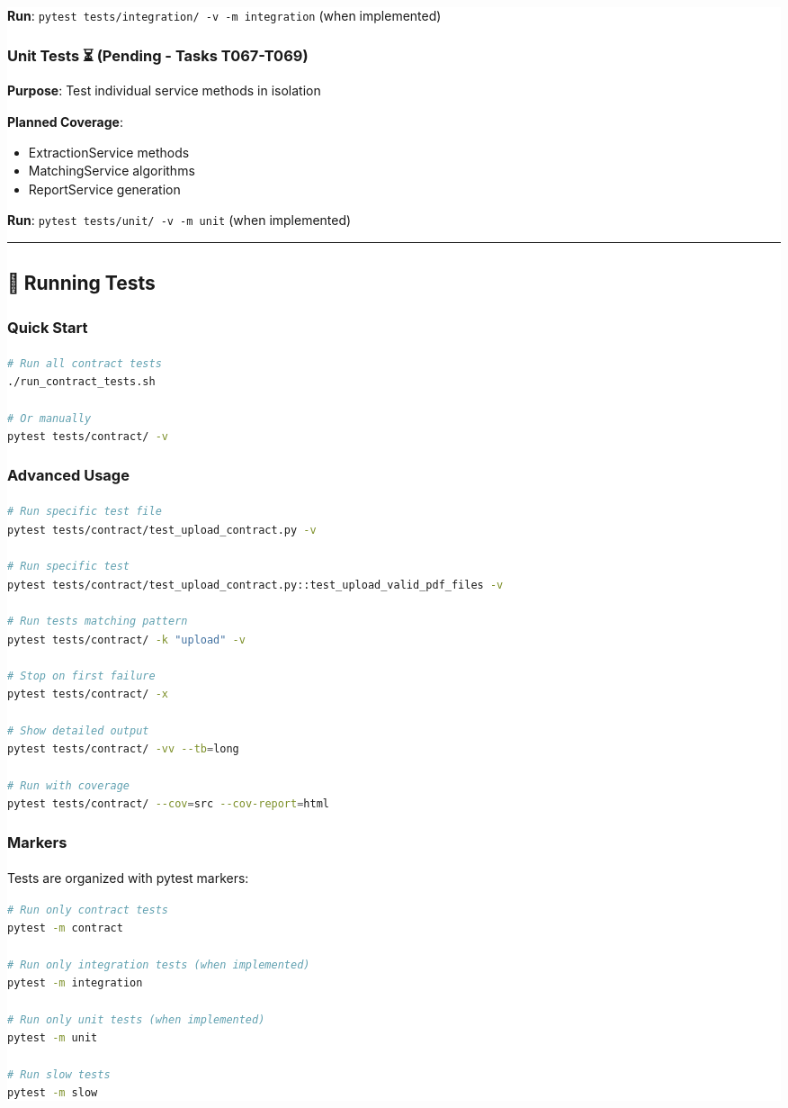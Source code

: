 **Run**: `pytest tests/integration/ -v -m integration` (when implemented)

### Unit Tests ⏳ (Pending - Tasks T067-T069)

**Purpose**: Test individual service methods in isolation

**Planned Coverage**:
- ExtractionService methods
- MatchingService algorithms
- ReportService generation

**Run**: `pytest tests/unit/ -v -m unit` (when implemented)

---

## 🚀 Running Tests

### Quick Start

```bash
# Run all contract tests
./run_contract_tests.sh

# Or manually
pytest tests/contract/ -v
```

### Advanced Usage

```bash
# Run specific test file
pytest tests/contract/test_upload_contract.py -v

# Run specific test
pytest tests/contract/test_upload_contract.py::test_upload_valid_pdf_files -v

# Run tests matching pattern
pytest tests/contract/ -k "upload" -v

# Stop on first failure
pytest tests/contract/ -x

# Show detailed output
pytest tests/contract/ -vv --tb=long

# Run with coverage
pytest tests/contract/ --cov=src --cov-report=html
```

### Markers

Tests are organized with pytest markers:

```bash
# Run only contract tests
pytest -m contract

# Run only integration tests (when implemented)
pytest -m integration

# Run only unit tests (when implemented)
pytest -m unit

# Run slow tests
pytest -m slow
```
